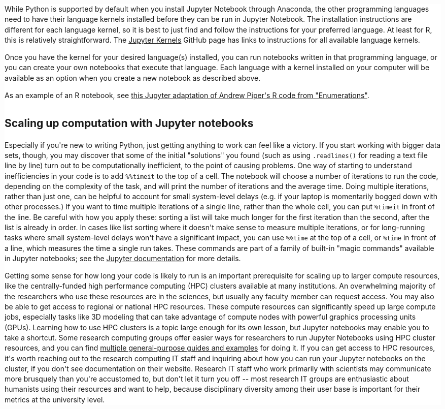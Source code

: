 While Python is supported by default when you install Jupyter Notebook through Anaconda, the other programming languages need to have their language kernels installed before they can be run in Jupyter Notebook. The installation instructions are different for each language kernel, so it is best to just find and follow the instructions for your preferred language. At least for R, this is relatively straightforward. The [Jupyter Kernels](https://github.com/jupyter/jupyter/wiki/Jupyter-kernels) GitHub page has links to instructions for all available language kernels.

Once you have the kernel for your desired language(s) installed, you can run notebooks written in that programming language, or you can create your own notebooks that execute that language. Each language with a kernel installed on your computer will be available as an option when you create a new notebook as described above.

As an example of an R notebook, see [this Jupyter adaptation of Andrew Piper's R code from "Enumerations"](https://github.com/quinnanya/enumerations).


## Scaling up computation with Jupyter notebooks

Especially if you're new to writing Python, just getting anything to work can feel like a victory. If you start working with bigger data sets, though, you may discover that some of the initial "solutions" you found (such as using `.readlines()` for reading a text file line by line) turn out to be computationally inefficient, to the point of causing problems. One way of starting to understand inefficiencies in your code is to add `%%timeit` to the top of a cell. The notebook will choose a number of iterations to run the code, depending on the complexity of the task, and will print the number of iterations and the average time. Doing multiple iterations, rather than just one, can be helpful to account for small system-level delays (e.g. if your laptop is momentarily bogged down with other processes.) If you want to time multiple iterations of a single line, rather than the whole cell, you can put `%timeit` in front of the line. Be careful with how you apply these: sorting a list will take much longer for the first iteration than the second, after the list is already in order. In cases like list sorting where it doesn't make sense to measure multiple iterations, or for long-running tasks where small system-level delays won't have a significant impact, you can use `%%time` at the top of a cell, or `%time` in front of a line, which measures the time a single run takes. These commands are part of a family of built-in "magic commands" available in Jupyter notebooks; see the [Jupyter documentation](https://ipython.readthedocs.io/en/stable/interactive/magics.html) for more details.

Getting some sense for how long your code is likely to run is an important prerequisite for scaling up to larger compute resources, like the centrally-funded high performance computing (HPC) clusters available at many institutions. An overwhelming majority of the researchers who use these resources are in the sciences, but usually any faculty member can request access. You may also be able to get access to regional or national HPC resources. These compute resources can significantly speed up large compute jobs, especially tasks like 3D modeling that can take advantage of compute nodes with powerful graphics processing units (GPUs). Learning how to use HPC clusters is a topic large enough for its own lesson, but Jupyter notebooks may enable you to take a shortcut. Some research computing groups offer easier ways for researchers to run Jupyter Notebooks using HPC cluster resources, and you can find [multiple general-purpose guides and examples](https://ask.cyberinfrastructure.org/t/how-can-i-run-jupyter-notebooks-on-my-institutions-hpc-cluster/74) for doing it. If you can get access to HPC resources, it's worth reaching out to the research computing IT staff and inquiring about how you can run your Jupyter notebooks on the cluster, if you don't see documentation on their website. Research IT staff who work primarily with scientists may communicate more brusquely than you're accustomed to, but don't let it turn you off -- most research IT groups are enthusiastic about humanists using their resources and want to help, because disciplinary diversity among their user base is important for their metrics at the university level.

